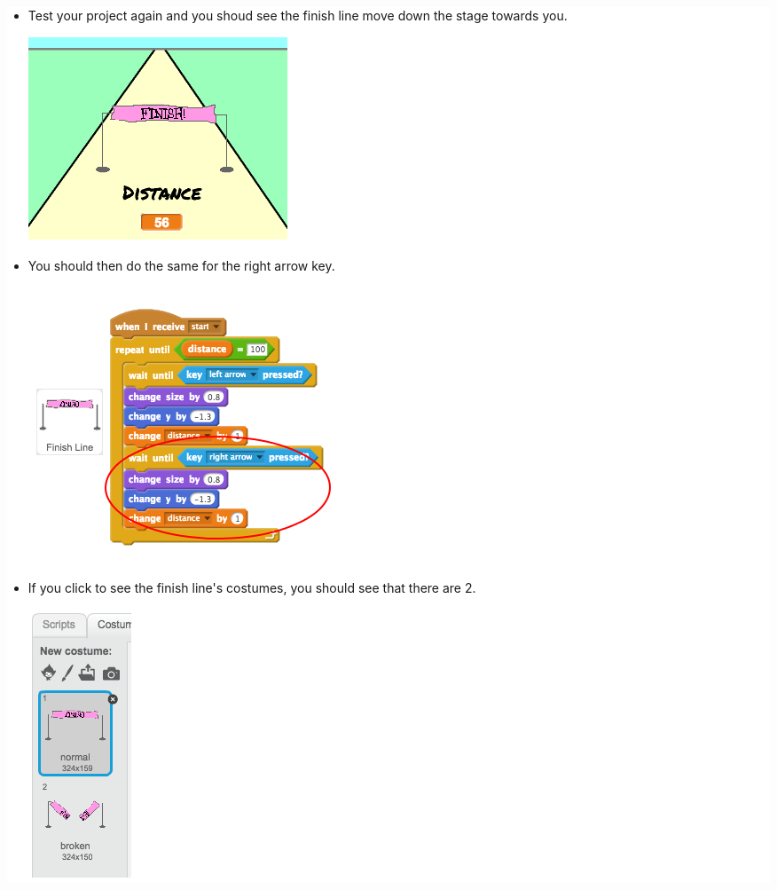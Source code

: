 + Test your project again and you shoud see the finish line move down the stage towards you.

	![screenshot](sprint-line-fix-test.png)

+ You should then do the same for the right arrow key.

	![screenshot](sprint-right-press.png)

+ If you click to see the finish line's costumes, you should see that there are 2.

	![screenshot](sprint-line-costumes.png)
